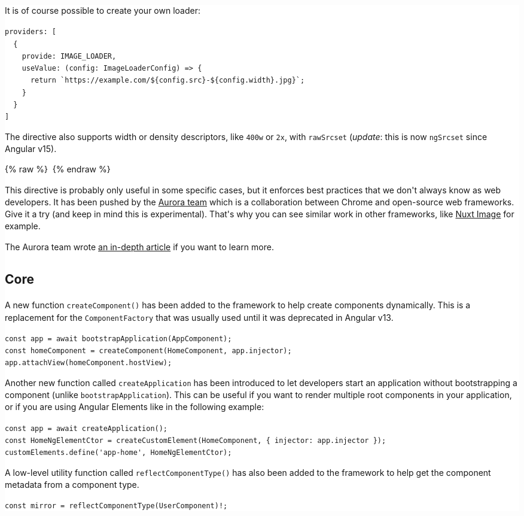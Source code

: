 It is of course possible to create your own loader:

    providers: [
      {
        provide: IMAGE_LOADER,
        useValue: (config: ImageLoaderConfig) => {
          return `https://example.com/${config.src}-${config.width}.jpg}`;
        }
      }
    ]

The directive also supports width or density descriptors, like `400w` or `2x`,
with `rawSrcset` (_update_: this is now `ngSrcset` since Angular v15).

{% raw %}
    <img rawSrcset="avatar.png" rawSrcset="100w, 200w" />
{% endraw %}

This directive is probably only useful in some specific cases, but it enforces best practices that we don't always know as web developers.
It has been pushed by the [Aurora team](https://developer.chrome.com/blog/introducing-aurora/) which is a collaboration between Chrome and open-source web frameworks.
Give it a try (and keep in mind this is experimental). 
That's why you can see similar work in other frameworks, like [Nuxt Image](https://image.nuxtjs.org/) for example.

The Aurora team wrote [an in-depth article](https://developer.chrome.com/blog/angular-image-directive/) if you want to learn more.

## Core

A new function `createComponent()` has been added to the framework to help create components dynamically.
This is a replacement for the `ComponentFactory` that was usually used until it was deprecated in Angular v13.

    const app = await bootstrapApplication(AppComponent);
    const homeComponent = createComponent(HomeComponent, app.injector);
    app.attachView(homeComponent.hostView);

Another new function called `createApplication` has been introduced to let developers start an application
without bootstrapping a component (unlike `bootstrapApplication`).
This can be useful if you want to render multiple root components in your application,
or if you are using Angular Elements like in the following example:

    const app = await createApplication();
    const HomeNgElementCtor = createCustomElement(HomeComponent, { injector: app.injector });
    customElements.define('app-home', HomeNgElementCtor);

A low-level utility function called `reflectComponentType()` has also been added to the framework to help get the component metadata from a component type.

    const mirror = reflectComponentType(UserComponent)!;
